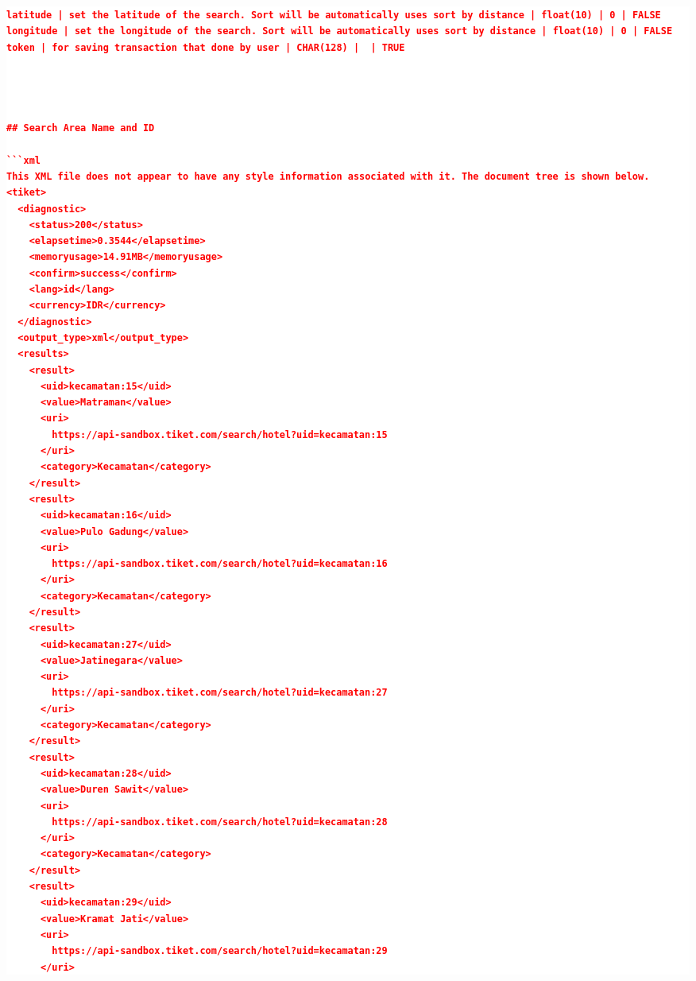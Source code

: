 ```json
latitude | set the latitude of the search. Sort will be automatically uses sort by distance | float(10) | 0 | FALSE  
longitude | set the longitude of the search. Sort will be automatically uses sort by distance | float(10) | 0 | FALSE  
token | for saving transaction that done by user | CHAR(128) |  | TRUE
  


    
## Search Area Name and ID

```xml 
This XML file does not appear to have any style information associated with it. The document tree is shown below.
<tiket>
  <diagnostic>
    <status>200</status>
    <elapsetime>0.3544</elapsetime>
    <memoryusage>14.91MB</memoryusage>
    <confirm>success</confirm>
    <lang>id</lang>
    <currency>IDR</currency>
  </diagnostic>
  <output_type>xml</output_type>
  <results>
    <result>
      <uid>kecamatan:15</uid>
      <value>Matraman</value>
      <uri>
        https://api-sandbox.tiket.com/search/hotel?uid=kecamatan:15
      </uri>
      <category>Kecamatan</category>
    </result>
    <result>
      <uid>kecamatan:16</uid>
      <value>Pulo Gadung</value>
      <uri>
        https://api-sandbox.tiket.com/search/hotel?uid=kecamatan:16
      </uri>
      <category>Kecamatan</category>
    </result>
    <result>
      <uid>kecamatan:27</uid>
      <value>Jatinegara</value>
      <uri>
        https://api-sandbox.tiket.com/search/hotel?uid=kecamatan:27
      </uri>
      <category>Kecamatan</category>
    </result>
    <result>
      <uid>kecamatan:28</uid>
      <value>Duren Sawit</value>
      <uri>
        https://api-sandbox.tiket.com/search/hotel?uid=kecamatan:28
      </uri>
      <category>Kecamatan</category>
    </result>
    <result>
      <uid>kecamatan:29</uid>
      <value>Kramat Jati</value>
      <uri>
        https://api-sandbox.tiket.com/search/hotel?uid=kecamatan:29
      </uri>
```